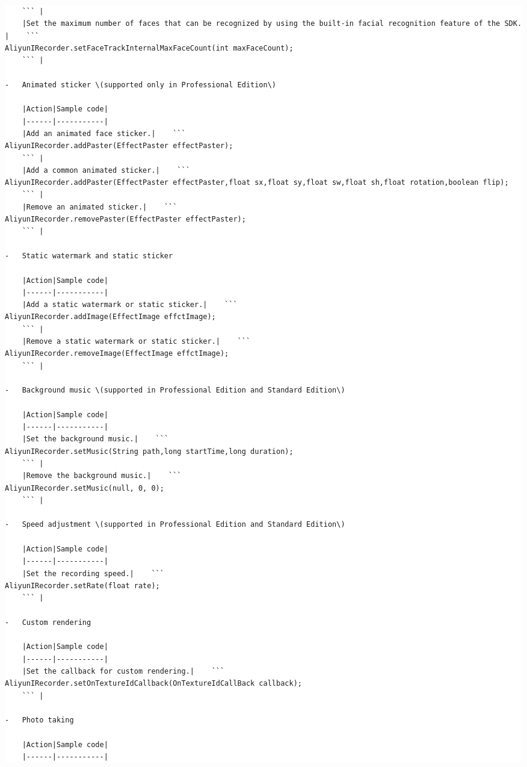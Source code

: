 ``` |
    ``` |
    |Set the maximum number of faces that can be recognized by using the built-in facial recognition feature of the SDK.|    ```
AliyunIRecorder.setFaceTrackInternalMaxFaceCount(int maxFaceCount);
    ``` |

-   Animated sticker \(supported only in Professional Edition\)

    |Action|Sample code|
    |------|-----------|
    |Add an animated face sticker.|    ```
AliyunIRecorder.addPaster(EffectPaster effectPaster);
    ``` |
    |Add a common animated sticker.|    ```
AliyunIRecorder.addPaster(EffectPaster effectPaster,float sx,float sy,float sw,float sh,float rotation,boolean flip);
    ``` |
    |Remove an animated sticker.|    ```
AliyunIRecorder.removePaster(EffectPaster effectPaster);
    ``` |

-   Static watermark and static sticker

    |Action|Sample code|
    |------|-----------|
    |Add a static watermark or static sticker.|    ```
AliyunIRecorder.addImage(EffectImage effctImage);
    ``` |
    |Remove a static watermark or static sticker.|    ```
AliyunIRecorder.removeImage(EffectImage effctImage);
    ``` |

-   Background music \(supported in Professional Edition and Standard Edition\)

    |Action|Sample code|
    |------|-----------|
    |Set the background music.|    ```
AliyunIRecorder.setMusic(String path,long startTime,long duration);
    ``` |
    |Remove the background music.|    ```
AliyunIRecorder.setMusic(null, 0, 0);
    ``` |

-   Speed adjustment \(supported in Professional Edition and Standard Edition\)

    |Action|Sample code|
    |------|-----------|
    |Set the recording speed.|    ```
AliyunIRecorder.setRate(float rate);
    ``` |

-   Custom rendering

    |Action|Sample code|
    |------|-----------|
    |Set the callback for custom rendering.|    ```
AliyunIRecorder.setOnTextureIdCallback(OnTextureIdCallBack callback);
    ``` |

-   Photo taking

    |Action|Sample code|
    |------|-----------|
```